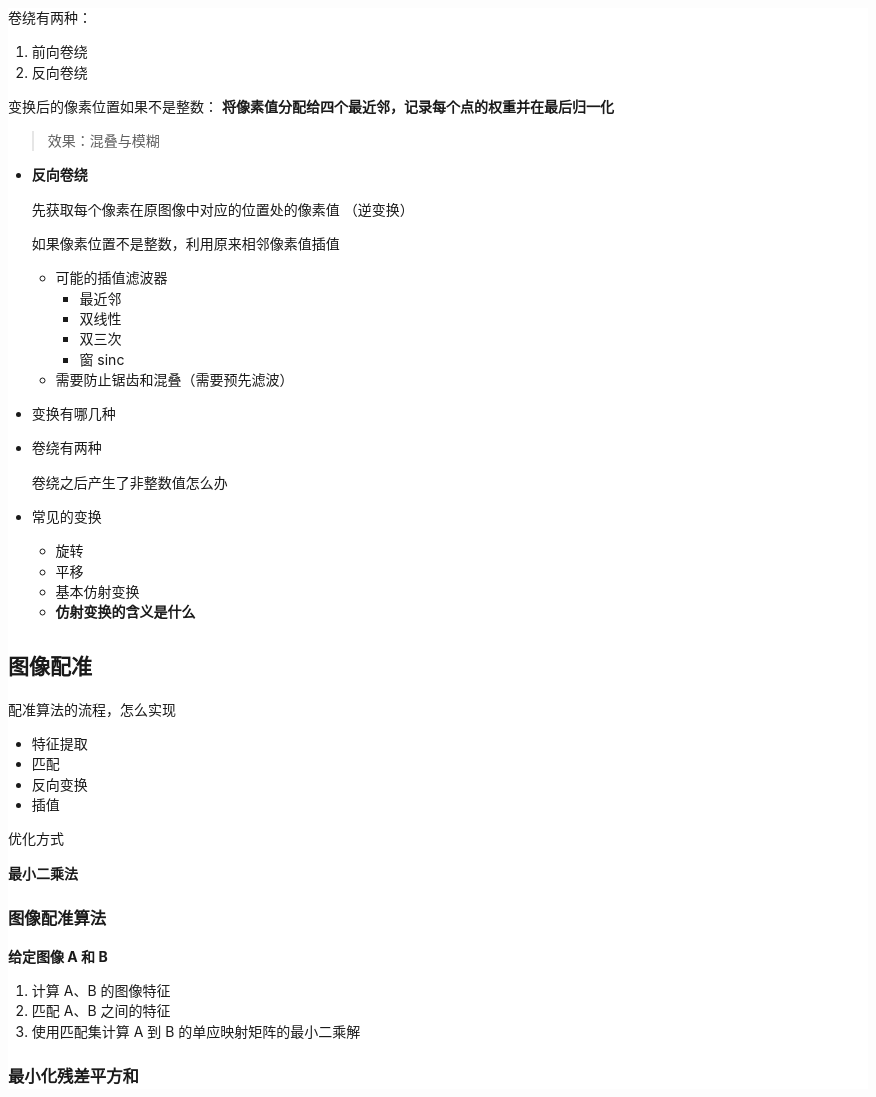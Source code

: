 卷绕有两种：

1. 前向卷绕
2. 反向卷绕

变换后的像素位置如果不是整数： **将像素值分配给四个最近邻，记录每个点的权重并在最后归一化**

> 效果：混叠与模糊

- **反向卷绕**

  先获取每个像素在原图像中对应的位置处的像素值 （逆变换）

  如果像素位置不是整数，利用原来相邻像素值插值

  - 可能的插值滤波器
    - 最近邻
    - 双线性
    - 双三次
    - 窗 sinc
  - 需要防止锯齿和混叠（需要预先滤波）



- 变换有哪几种

- 卷绕有两种

  卷绕之后产生了非整数值怎么办

- 常见的变换

  - 旋转
  - 平移
  - 基本仿射变换
  - **仿射变换的含义是什么**



## 图像配准

配准算法的流程，怎么实现

- 特征提取
- 匹配
- 反向变换
- 插值

优化方式

**最小二乘法**

### 图像配准算法

**给定图像 A 和 B**

1. 计算 A、B 的图像特征
2. 匹配 A、B 之间的特征
3. 使用匹配集计算 A 到 B 的单应映射矩阵的最小二乘解

### 最小化残差平方和
